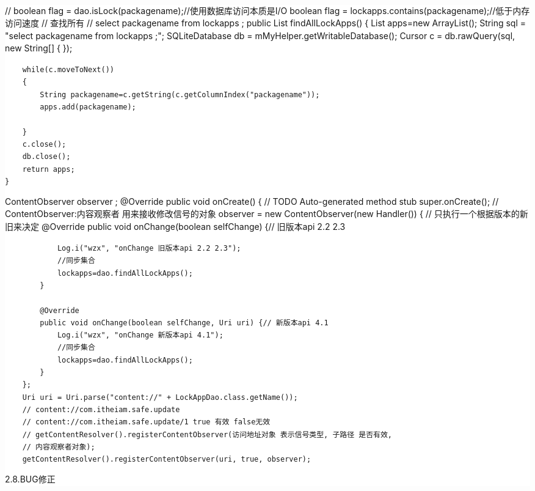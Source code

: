 //					boolean flag = dao.isLock(packagename);//使用数据库访问本质是I/O
					boolean flag = lockapps.contains(packagename);//低于内存访问速度
	// 查找所有
	// select packagename from lockapps ;
	public List<String> findAllLockApps() {
		List<String> apps=new ArrayList<String>();
		String sql = "select packagename from lockapps ;";
		SQLiteDatabase db = mMyHelper.getWritableDatabase();
		Cursor c = db.rawQuery(sql, new String[] {  });
		
		while(c.moveToNext())
		{
			String packagename=c.getString(c.getColumnIndex("packagename"));
			apps.add(packagename);
			
		}
		c.close();
		db.close();
		return apps;
	}
 

ContentObserver observer ;
	@Override
	public void onCreate() {
		// TODO Auto-generated method stub
		super.onCreate();
		// ContentObserver:内容观察者 用来接收修改信号的对象
		 observer = new ContentObserver(new Handler()) {
			// 只执行一个根据版本的新旧来决定
			@Override
			public void onChange(boolean selfChange) {// 旧版本api 2.2 2.3

				Log.i("wzx", "onChange 旧版本api 2.2 2.3");
				//同步集合
				lockapps=dao.findAllLockApps();
			}

			@Override
			public void onChange(boolean selfChange, Uri uri) {// 新版本api 4.1
				Log.i("wzx", "onChange 新版本api 4.1");
				//同步集合
				lockapps=dao.findAllLockApps();
			}
		};
		Uri uri = Uri.parse("content://" + LockAppDao.class.getName());
		// content://com.itheiam.safe.update
		// content://com.itheiam.safe.update/1 true 有效 false无效
		// getContentResolver().registerContentObserver(访问地址对象 表示信号类型, 子路径 是否有效,
		// 内容观察者对象);
		getContentResolver().registerContentObserver(uri, true, observer);


2.8.BUG修正
